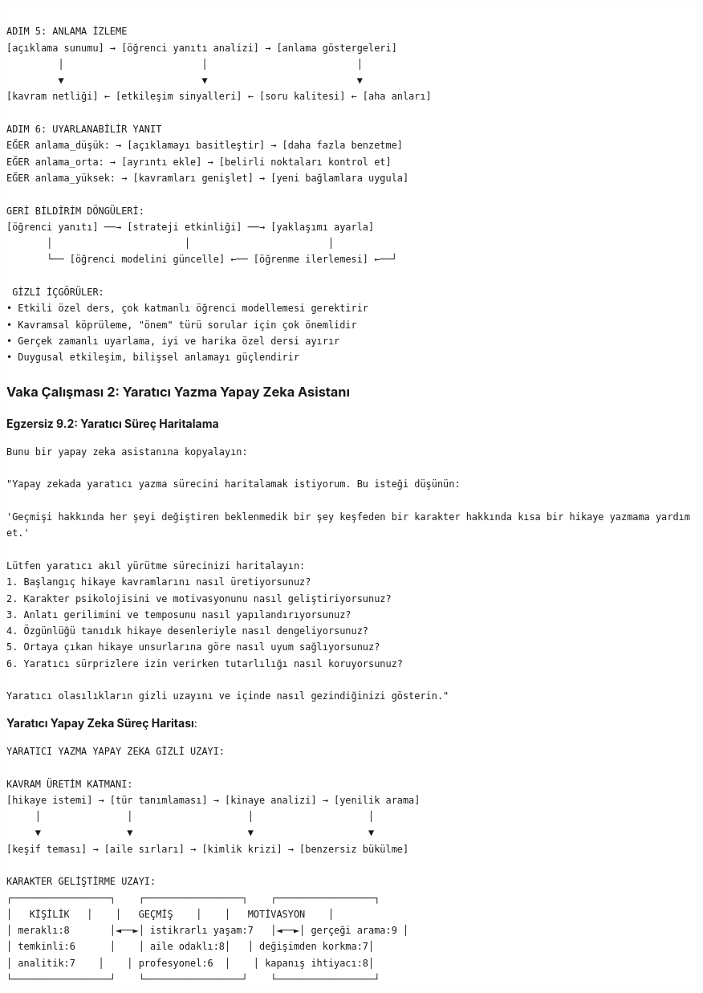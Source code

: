 ```

ADIM 5: ANLAMA İZLEME
[açıklama sunumu] → [öğrenci yanıtı analizi] → [anlama göstergeleri]
         │                        │                          │
         ▼                        ▼                          ▼
[kavram netliği] ← [etkileşim sinyalleri] ← [soru kalitesi] ← [aha anları]

ADIM 6: UYARLANABİLİR YANIT
EĞER anlama_düşük: → [açıklamayı basitleştir] → [daha fazla benzetme]
EĞER anlama_orta: → [ayrıntı ekle] → [belirli noktaları kontrol et]
EĞER anlama_yüksek: → [kavramları genişlet] → [yeni bağlamlara uygula]

GERİ BİLDİRİM DÖNGÜLERİ:
[öğrenci yanıtı] ──→ [strateji etkinliği] ──→ [yaklaşımı ayarla]
       │                       │                        │
       └── [öğrenci modelini güncelle] ←── [öğrenme ilerlemesi] ←──┘

 GİZLİ İÇGÖRÜLER:
• Etkili özel ders, çok katmanlı öğrenci modellemesi gerektirir
• Kavramsal köprüleme, "önem" türü sorular için çok önemlidir
• Gerçek zamanlı uyarlama, iyi ve harika özel dersi ayırır
• Duygusal etkileşim, bilişsel anlamayı güçlendirir
```

### Vaka Çalışması 2: Yaratıcı Yazma Yapay Zeka Asistanı

**Egzersiz 9.2: Yaratıcı Süreç Haritalama**
```
Bunu bir yapay zeka asistanına kopyalayın:

"Yapay zekada yaratıcı yazma sürecini haritalamak istiyorum. Bu isteği düşünün:

'Geçmişi hakkında her şeyi değiştiren beklenmedik bir şey keşfeden bir karakter hakkında kısa bir hikaye yazmama yardım et.'

Lütfen yaratıcı akıl yürütme sürecinizi haritalayın:
1. Başlangıç hikaye kavramlarını nasıl üretiyorsunuz?
2. Karakter psikolojisini ve motivasyonunu nasıl geliştiriyorsunuz?
3. Anlatı gerilimini ve temposunu nasıl yapılandırıyorsunuz?
4. Özgünlüğü tanıdık hikaye desenleriyle nasıl dengeliyorsunuz?
5. Ortaya çıkan hikaye unsurlarına göre nasıl uyum sağlıyorsunuz?
6. Yaratıcı sürprizlere izin verirken tutarlılığı nasıl koruyorsunuz?

Yaratıcı olasılıkların gizli uzayını ve içinde nasıl gezindiğinizi gösterin."
```

**Yaratıcı Yapay Zeka Süreç Haritası**:
```
YARATICI YAZMA YAPAY ZEKA GİZLİ UZAYI:

KAVRAM ÜRETİM KATMANI:
[hikaye istemi] → [tür tanımlaması] → [kinaye analizi] → [yenilik arama]
     │               │                    │                    │
     ▼               ▼                    ▼                    ▼
[keşif teması] → [aile sırları] → [kimlik krizi] → [benzersiz bükülme]

KARAKTER GELİŞTİRME UZAYI:
┌─────────────────┐    ┌─────────────────┐    ┌─────────────────┐
│   KİŞİLİK   │    │   GEÇMİŞ    │    │   MOTİVASYON    │
│ meraklı:8       │◄──►│ istikrarlı yaşam:7   │◄──►│ gerçeği arama:9 │
│ temkinli:6      │    │ aile odaklı:8│   │ değişimden korkma:7│
│ analitik:7    │    │ profesyonel:6  │    │ kapanış ihtiyacı:8│
└─────────────────┘    └─────────────────┘    └─────────────────┘

```
